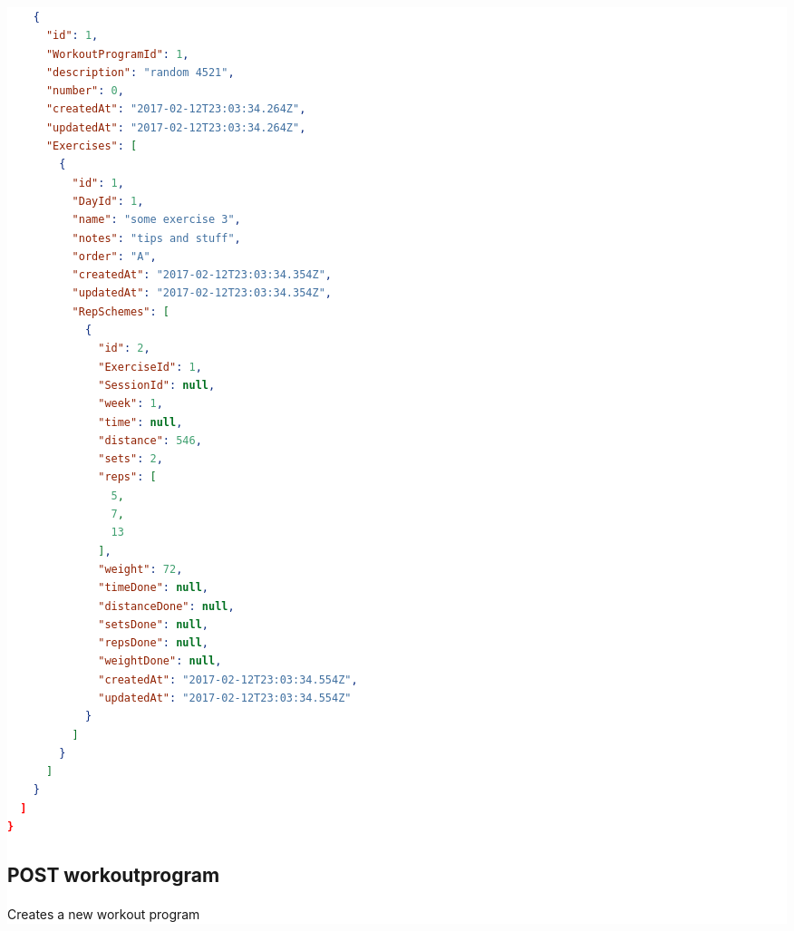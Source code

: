 ``` json
    {
      "id": 1,
      "WorkoutProgramId": 1,
      "description": "random 4521",
      "number": 0,
      "createdAt": "2017-02-12T23:03:34.264Z",
      "updatedAt": "2017-02-12T23:03:34.264Z",
      "Exercises": [
        {
          "id": 1,
          "DayId": 1,
          "name": "some exercise 3",
          "notes": "tips and stuff",
          "order": "A",
          "createdAt": "2017-02-12T23:03:34.354Z",
          "updatedAt": "2017-02-12T23:03:34.354Z",
          "RepSchemes": [
            {
              "id": 2,
              "ExerciseId": 1,
              "SessionId": null,
              "week": 1,
              "time": null,
              "distance": 546,
              "sets": 2,
              "reps": [
                5,
                7,
                13
              ],
              "weight": 72,
              "timeDone": null,
              "distanceDone": null,
              "setsDone": null,
              "repsDone": null,
              "weightDone": null,
              "createdAt": "2017-02-12T23:03:34.554Z",
              "updatedAt": "2017-02-12T23:03:34.554Z"
            }
          ]
        }
      ]
    }
  ]
}
```

## POST workoutprogram
Creates a new workout program
